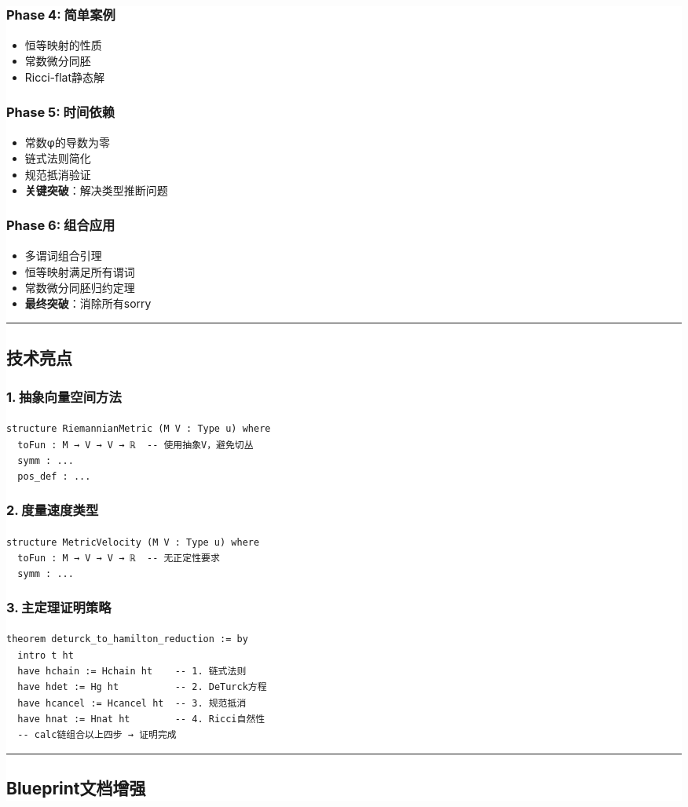 ### Phase 4: 简单案例
- 恒等映射的性质
- 常数微分同胚
- Ricci-flat静态解

### Phase 5: 时间依赖
- 常数φ的导数为零
- 链式法则简化
- 规范抵消验证
- **关键突破**：解决类型推断问题

### Phase 6: 组合应用
- 多谓词组合引理
- 恒等映射满足所有谓词
- 常数微分同胚归约定理
- **最终突破**：消除所有sorry

---

## 技术亮点

### 1. 抽象向量空间方法
```lean
structure RiemannianMetric (M V : Type u) where
  toFun : M → V → V → ℝ  -- 使用抽象V，避免切丛
  symm : ...
  pos_def : ...
```

### 2. 度量速度类型
```lean
structure MetricVelocity (M V : Type u) where
  toFun : M → V → V → ℝ  -- 无正定性要求
  symm : ...
```

### 3. 主定理证明策略
```lean
theorem deturck_to_hamilton_reduction := by
  intro t ht
  have hchain := Hchain ht    -- 1. 链式法则
  have hdet := Hg ht          -- 2. DeTurck方程
  have hcancel := Hcancel ht  -- 3. 规范抵消
  have hnat := Hnat ht        -- 4. Ricci自然性
  -- calc链组合以上四步 → 证明完成
```

---

## Blueprint文档增强
